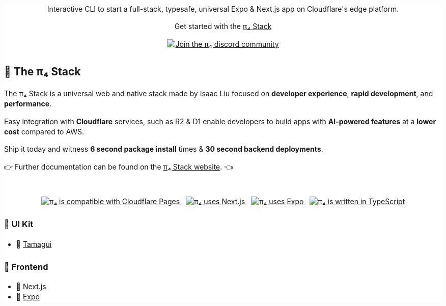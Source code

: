 <p align="center">
  Interactive CLI to start a full-stack, typesafe, universal Expo & Next.js app on Cloudflare's edge platform.
</p>

<p align="center">
  Get started with the <a rel="noopener noreferrer" target="_blank" href="https://stack.pandacat.ai">π₄ Stack</a>
</p>

<p align="center">
  <a href = "https://discord.gg/5yJTq6KB">
    <img src="https://img.shields.io/discord/1117289587472081016?color=%235865F2&label=Discord&logo=discord&logoColor=white&style=for-the-badge" alt="Join the π₄ discord community">
  </a>  
</p>

## 🍔 The π₄ Stack

The π₄ Stack is a universal web and native stack made by [Isaac Liu](https://x.com/isaac_liu28399) focused on **developer experience**, **rapid development**, and **performance**.

Easy integration with **Cloudflare** services, such as R2 & D1 enable developers to build apps with **AI-powered features** at a **lower cost** compared to AWS.

Ship it today and witness **6 second package install** times & **30 second backend deployments**.

👉 Further documentation can be found on the [π₄ Stack website](https://stack.pandacat.ai). 👈

<br>
<p align="center">
  <a href="https://pages.cloudflare.com/">
    <img src="https://img.shields.io/badge/Cloudflare%20Pages-F38020?style=for-the-badge&logo=Cloudflare%20Pages&logoColor=white" alt="π₄ is compatible with Cloudflare Pages">
  </a>&nbsp;
  <a href="https://nextjs.org/">
    <img src="https://img.shields.io/badge/next.js-000000?style=for-the-badge&logo=nextdotjs&logoColor=white" alt="π₄ uses Next.js">
  </a>&nbsp;
  <a href="https://expo.dev/">
    <img src="https://img.shields.io/badge/Expo-1B1F23?style=for-the-badge&logo=expo&logoColor=white" alt="π₄ uses Expo">
  </a>&nbsp;
  <a href="https://www.typescriptlang.org/">
    <img src="https://img.shields.io/badge/TypeScript-007ACC?style=for-the-badge&logo=typescript&logoColor=white" alt="π₄ is written in TypeScript">
  </a>
</p>

### 📐 UI Kit

- 🎨 [Tamagui](https://tamagui.dev)

### 🔮 Frontend

- 🔗 [Next.js](https://nextjs.org)
- 📱 [Expo](https://expo.io)
